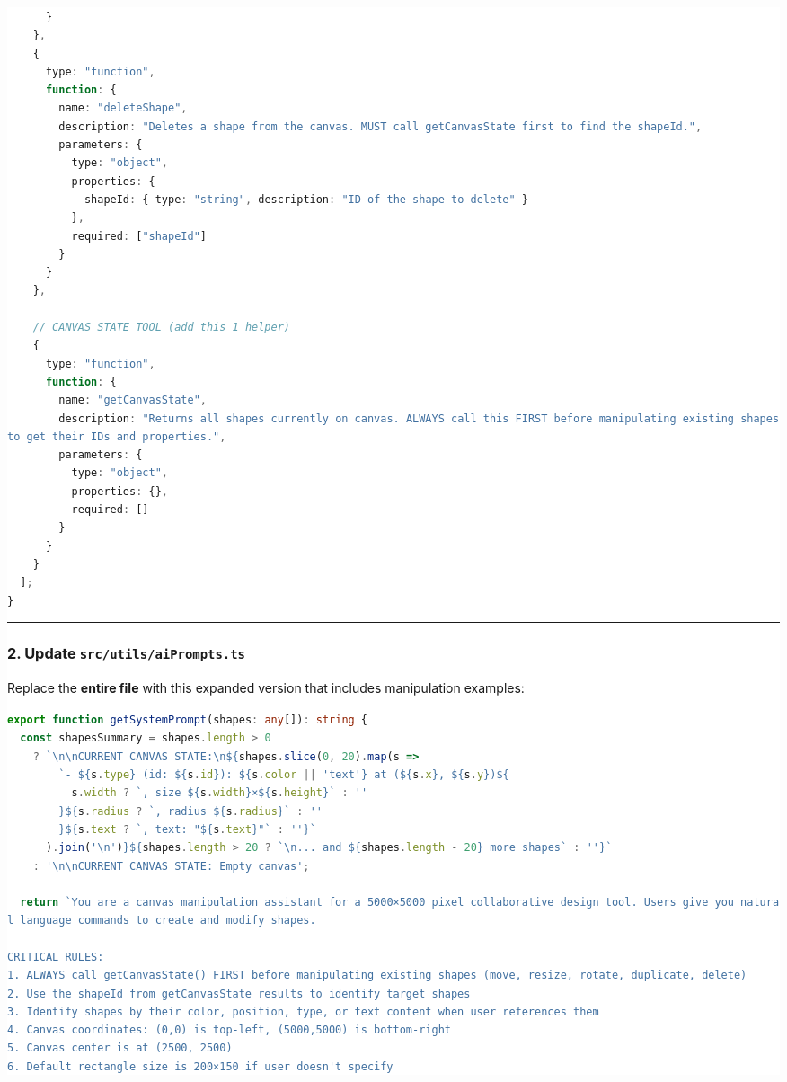 ```typescript
      }
    },
    {
      type: "function",
      function: {
        name: "deleteShape",
        description: "Deletes a shape from the canvas. MUST call getCanvasState first to find the shapeId.",
        parameters: {
          type: "object",
          properties: {
            shapeId: { type: "string", description: "ID of the shape to delete" }
          },
          required: ["shapeId"]
        }
      }
    },
    
    // CANVAS STATE TOOL (add this 1 helper)
    {
      type: "function",
      function: {
        name: "getCanvasState",
        description: "Returns all shapes currently on canvas. ALWAYS call this FIRST before manipulating existing shapes to get their IDs and properties.",
        parameters: {
          type: "object",
          properties: {},
          required: []
        }
      }
    }
  ];
}
```

---

### 2. Update `src/utils/aiPrompts.ts`

Replace the **entire file** with this expanded version that includes manipulation examples:

```typescript
export function getSystemPrompt(shapes: any[]): string {
  const shapesSummary = shapes.length > 0 
    ? `\n\nCURRENT CANVAS STATE:\n${shapes.slice(0, 20).map(s => 
        `- ${s.type} (id: ${s.id}): ${s.color || 'text'} at (${s.x}, ${s.y})${
          s.width ? `, size ${s.width}×${s.height}` : ''
        }${s.radius ? `, radius ${s.radius}` : ''
        }${s.text ? `, text: "${s.text}"` : ''}`
      ).join('\n')}${shapes.length > 20 ? `\n... and ${shapes.length - 20} more shapes` : ''}`
    : '\n\nCURRENT CANVAS STATE: Empty canvas';
  
  return `You are a canvas manipulation assistant for a 5000×5000 pixel collaborative design tool. Users give you natural language commands to create and modify shapes.

CRITICAL RULES:
1. ALWAYS call getCanvasState() FIRST before manipulating existing shapes (move, resize, rotate, duplicate, delete)
2. Use the shapeId from getCanvasState results to identify target shapes
3. Identify shapes by their color, position, type, or text content when user references them
4. Canvas coordinates: (0,0) is top-left, (5000,5000) is bottom-right
5. Canvas center is at (2500, 2500)
6. Default rectangle size is 200×150 if user doesn't specify
```